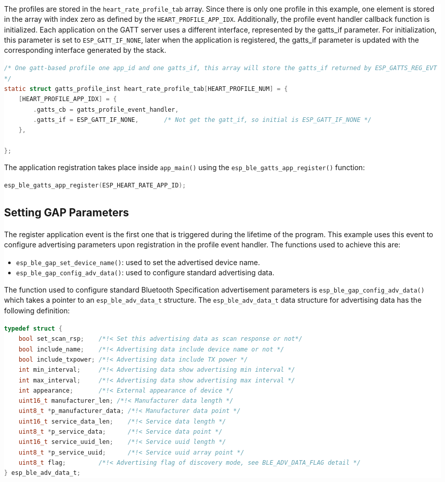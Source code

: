 The profiles are stored in the ``heart_rate_profile_tab`` array. Since there is only one profile in this example, one element is stored in the array with index zero as defined by the ``HEART_PROFILE_APP_IDX``. Additionally, the profile event handler callback function is initialized. Each application on the GATT server uses a different interface, represented by the gatts_if parameter. For initialization, this parameter is set to ``ESP_GATT_IF_NONE``, later when the application is registered, the gatts_if parameter is updated with the corresponding interface generated by the stack.

```c
/* One gatt-based profile one app_id and one gatts_if, this array will store the gatts_if returned by ESP_GATTS_REG_EVT */
static struct gatts_profile_inst heart_rate_profile_tab[HEART_PROFILE_NUM] = {
    [HEART_PROFILE_APP_IDX] = {
        .gatts_cb = gatts_profile_event_handler,
        .gatts_if = ESP_GATT_IF_NONE,       /* Not get the gatt_if, so initial is ESP_GATT_IF_NONE */
    },

};
```

The application registration takes place inside ``app_main()`` using the ``esp_ble_gatts_app_register()`` function:

```c
esp_ble_gatts_app_register(ESP_HEART_RATE_APP_ID);
```

## Setting GAP Parameters

The register application event is the first one that is triggered during the lifetime of the program. This example uses this event to configure advertising parameters upon registration in the profile event handler. The functions used to achieve this are:

* ``esp_ble_gap_set_device_name()``: used to set the advertised device name.
* ``esp_ble_gap_config_adv_data()``: used to configure standard advertising data.

The function used to configure standard Bluetooth Specification advertisement parameters is ``esp_ble_gap_config_adv_data()`` which takes a pointer to an ``esp_ble_adv_data_t`` structure. The ``esp_ble_adv_data_t`` data structure for advertising data has the following definition:

```c
typedef struct {
    bool set_scan_rsp;    /*!< Set this advertising data as scan response or not*/
    bool include_name;    /*!< Advertising data include device name or not */
    bool include_txpower; /*!< Advertising data include TX power */
    int min_interval;     /*!< Advertising data show advertising min interval */
    int max_interval;     /*!< Advertising data show advertising max interval */
    int appearance;       /*!< External appearance of device */
    uint16_t manufacturer_len; /*!< Manufacturer data length */
    uint8_t *p_manufacturer_data; /*!< Manufacturer data point */
    uint16_t service_data_len;    /*!< Service data length */
    uint8_t *p_service_data;      /*!< Service data point */
    uint16_t service_uuid_len;    /*!< Service uuid length */
    uint8_t *p_service_uuid;      /*!< Service uuid array point */
    uint8_t flag;         /*!< Advertising flag of discovery mode, see BLE_ADV_DATA_FLAG detail */
} esp_ble_adv_data_t;
```
